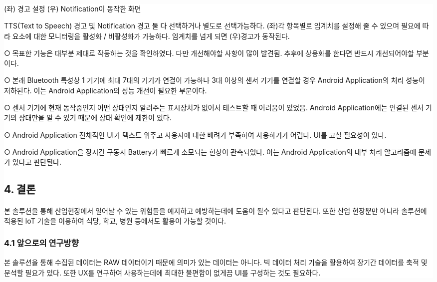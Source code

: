 (좌) 경고 설정 (우) Notification이 동작한 화면

TTS(Text to Speech) 경고 및 Notification 경고 둘 다 선택하거나 별도로 선택가능하다. (좌)각 항목별로 임계치를 설정해 줄 수 있으며 필요에 따라 요소에 대한 모니터링을 활성화 / 비활성화가 가능하다. 임계치를 넘게 되면 (우)경고가 동작된다.




○ 목표한 기능은 대부분 제대로 작동하는 것을 확인하였다. 다만 개선해야할 사항이 많이 발견됨. 추후에 상용화를 한다면 반드시 개선되어야할 부분이다.

○ 본래 Bluetooth 특성상 1 기기에 최대 7대의 기기가 연결이 가능하나 3대 이상의 센서 기기를 연결할 경우 Android Application의 처리 성능이 저하된다. 이는 Android Application의 성능 개선이 필요한 부분이다.

○ 센서 기기에 현재 동작중인지 어떤 상태인지 알려주는 표시장치가 없어서 테스트할 때 어려움이 있었음. Android Application에는 연결된 센서 기기의 상태만을 알 수 있기 때문에 상태 확인에 제한이 있다.

○ Android Application 전체적인 UI가 텍스트 위주고 사용자에 대한 배려가 부족하여 사용하기가 어렵다. UI를 고칠 필요성이 있다.

○ Android Application을 장시간 구동시 Battery가 빠르게 소모되는 현상이 관측되었다. 이는 Android Application의 내부 처리 알고리즘에 문제가 있다고 판단된다.




## 4. 결론

본 솔루션을 통해 산업현장에서 일어날 수 있는 위험들을 예지하고 예방하는데에 도움이 될수 있다고 판단된다. 또한 산업 현장뿐만 아니라 솔루션에 적용된 IoT 기술을 이용하여 식당, 학교, 병원 등에서도 활용이 가능할 것이다.


### 4.1 앞으로의 연구방향


본 솔루션을 통해 수집된 데이터는 RAW 데이터이기 때문에 의미가 있는 데이터는 아니다. 빅 데이터 처리 기술을 활용하여 장기간 데이터를 축적 및 분석할 필요가 있다. 또한 UX를 연구하여 사용하는데에 최대한 불편함이 없게끔 UI를 구성하는 것도 필요하다.

